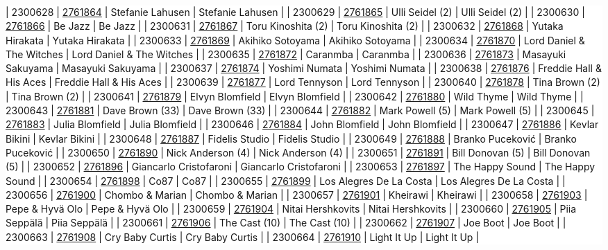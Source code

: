| 2300628 | [2761864](https://www.discogs.com/artist/2761864) | Stefanie Lahusen | Stefanie Lahusen |
| 2300629 | [2761865](https://www.discogs.com/artist/2761865) | Ulli Seidel (2) | Ulli Seidel (2) |
| 2300630 | [2761866](https://www.discogs.com/artist/2761866) | Be Jazz | Be Jazz |
| 2300631 | [2761867](https://www.discogs.com/artist/2761867) | Toru Kinoshita (2) | Toru Kinoshita (2) |
| 2300632 | [2761868](https://www.discogs.com/artist/2761868) | Yutaka Hirakata | Yutaka Hirakata |
| 2300633 | [2761869](https://www.discogs.com/artist/2761869) | Akihiko Sotoyama | Akihiko Sotoyama |
| 2300634 | [2761870](https://www.discogs.com/artist/2761870) | Lord Daniel & The Witches | Lord Daniel & The Witches |
| 2300635 | [2761872](https://www.discogs.com/artist/2761872) | Caranmba | Caranmba |
| 2300636 | [2761873](https://www.discogs.com/artist/2761873) | Masayuki Sakuyama | Masayuki Sakuyama |
| 2300637 | [2761874](https://www.discogs.com/artist/2761874) | Yoshimi Numata | Yoshimi Numata |
| 2300638 | [2761876](https://www.discogs.com/artist/2761876) | Freddie Hall & His Aces | Freddie Hall & His Aces |
| 2300639 | [2761877](https://www.discogs.com/artist/2761877) | Lord Tennyson | Lord Tennyson |
| 2300640 | [2761878](https://www.discogs.com/artist/2761878) | Tina Brown (2) | Tina Brown (2) |
| 2300641 | [2761879](https://www.discogs.com/artist/2761879) | Elvyn Blomfield | Elvyn Blomfield |
| 2300642 | [2761880](https://www.discogs.com/artist/2761880) | Wild Thyme | Wild Thyme |
| 2300643 | [2761881](https://www.discogs.com/artist/2761881) | Dave Brown (33) | Dave Brown (33) |
| 2300644 | [2761882](https://www.discogs.com/artist/2761882) | Mark Powell (5) | Mark Powell (5) |
| 2300645 | [2761883](https://www.discogs.com/artist/2761883) | Julia Blomfield | Julia Blomfield |
| 2300646 | [2761884](https://www.discogs.com/artist/2761884) | John Blomfield | John Blomfield |
| 2300647 | [2761886](https://www.discogs.com/artist/2761886) | Kevlar Bikini | Kevlar Bikini |
| 2300648 | [2761887](https://www.discogs.com/artist/2761887) | Fidelis Studio | Fidelis Studio |
| 2300649 | [2761888](https://www.discogs.com/artist/2761888) | Branko Puceković | Branko Puceković |
| 2300650 | [2761890](https://www.discogs.com/artist/2761890) | Nick Anderson (4) | Nick Anderson (4) |
| 2300651 | [2761891](https://www.discogs.com/artist/2761891) | Bill Donovan (5) | Bill Donovan (5) |
| 2300652 | [2761896](https://www.discogs.com/artist/2761896) | Giancarlo Cristofaroni | Giancarlo Cristofaroni |
| 2300653 | [2761897](https://www.discogs.com/artist/2761897) | The Happy Sound | The Happy Sound |
| 2300654 | [2761898](https://www.discogs.com/artist/2761898) | Co87 | Co87 |
| 2300655 | [2761899](https://www.discogs.com/artist/2761899) | Los Alegres De La Costa | Los Alegres De La Costa |
| 2300656 | [2761900](https://www.discogs.com/artist/2761900) | Chombo & Marian | Chombo & Marian |
| 2300657 | [2761901](https://www.discogs.com/artist/2761901) | Kheirawi | Kheirawi |
| 2300658 | [2761903](https://www.discogs.com/artist/2761903) | Pepe & Hyvä Olo | Pepe & Hyvä Olo |
| 2300659 | [2761904](https://www.discogs.com/artist/2761904) | Nitai Hershkovits | Nitai Hershkovits |
| 2300660 | [2761905](https://www.discogs.com/artist/2761905) | Piia Seppälä | Piia Seppälä |
| 2300661 | [2761906](https://www.discogs.com/artist/2761906) | The Cast (10) | The Cast (10) |
| 2300662 | [2761907](https://www.discogs.com/artist/2761907) | Joe Boot | Joe Boot |
| 2300663 | [2761908](https://www.discogs.com/artist/2761908) | Cry Baby Curtis | Cry Baby Curtis |
| 2300664 | [2761910](https://www.discogs.com/artist/2761910) | Light It Up | Light It Up |